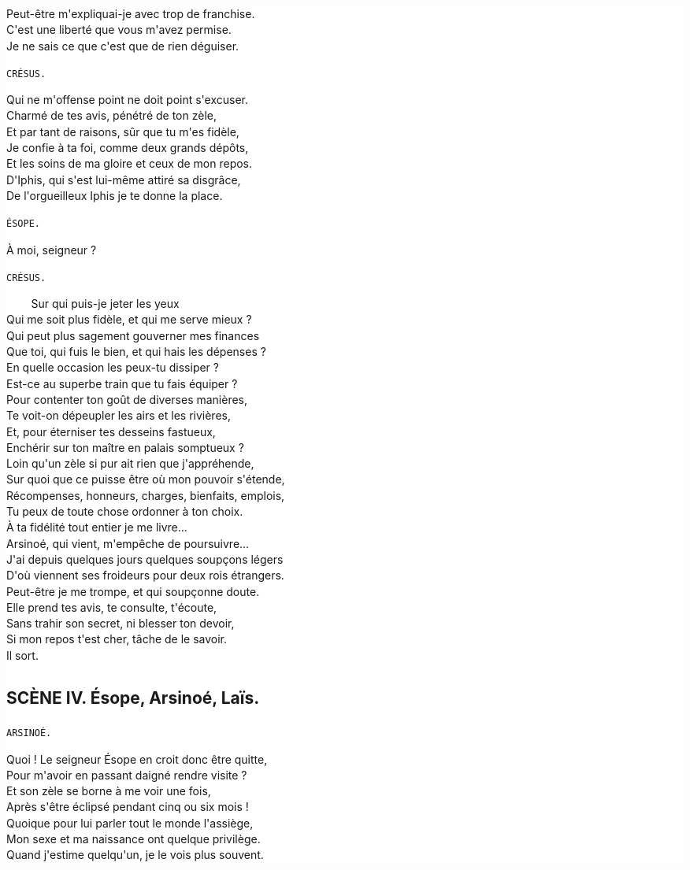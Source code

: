 Peut-être m'expliquai-je avec trop de franchise.  
C'est une liberté que vous m'avez permise.  
Je ne sais ce que c'est que de rien déguiser.  

    CRÉSUS.
Qui ne m'offense point ne doit point s'excuser.  
Charmé de tes avis, pénétré de ton zèle,  
Et par tant de raisons, sûr que tu m'es fidèle,  
Je confie à ta foi, comme deux grands dépôts,  
Et les soins de ma gloire et ceux de mon repos.  
D'Iphis, qui s'est lui-même attiré sa disgrâce,  
De l'orgueilleux Iphis je te donne la place.  

    ÉSOPE.
À moi, seigneur ?  

    CRÉSUS.
        Sur qui puis-je jeter les yeux  
Qui me soit plus fidèle, et qui me serve mieux ?  
Qui peut plus sagement gouverner mes finances  
Que toi, qui fuis le bien, et qui hais les dépenses ?  
En quelle occasion les peux-tu dissiper ?  
Est-ce au superbe train que tu fais équiper ?  
Pour contenter ton goût de diverses manières,  
Te voit-on dépeupler les airs et les rivières,  
Et, pour éterniser tes desseins fastueux,  
Enchérir sur ton maître en palais somptueux ?  
Loin qu'un zèle si pur ait rien que j'appréhende,  
Sur quoi que ce puisse être où mon pouvoir s'étende,  
Récompenses, honneurs, charges, bienfaits, emplois,  
Tu peux de toute chose ordonner à ton choix.  
À ta fidélité tout entier je me livre...  
Arsinoé, qui vient, m'empêche de poursuivre...  
J'ai depuis quelques jours quelques soupçons légers  
D'où viennent ses froideurs pour deux rois étrangers.  
Peut-être je me trompe, et qui soupçonne doute.  
Elle prend tes avis, te consulte, t'écoute,  
Sans trahir son secret, ni blesser ton devoir,  
Si mon repos t'est cher, tâche de le savoir.  
Il sort.



## SCÈNE IV. Ésope, Arsinoé, Laïs.

    ARSINOÉ.
Quoi ! Le seigneur Ésope en croit donc être quitte,  
Pour m'avoir en passant daigné rendre visite ?  
Et son zèle se borne à me voir une fois,  
Après s'être éclipsé pendant cinq ou six mois !  
Quoique pour lui parler tout le monde l'assiège,  
Mon sexe et ma naissance ont quelque privilège.  
Quand j'estime quelqu'un, je le vois plus souvent.  
